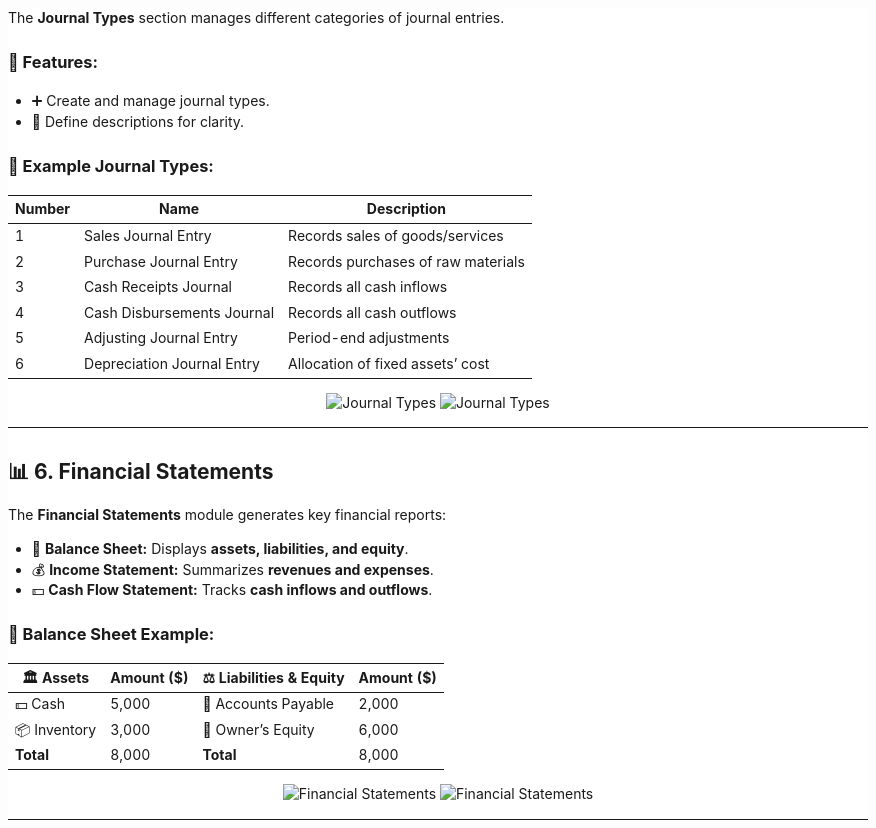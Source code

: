 The **Journal Types** section manages different categories of journal entries.

### 🔹 Features:

- ➕ Create and manage journal types.
- 📝 Define descriptions for clarity.

### 📌 Example Journal Types:

| Number | Name                       | Description                        |
| ------ | -------------------------- | ---------------------------------- |
| 1      | Sales Journal Entry        | Records sales of goods/services    |
| 2      | Purchase Journal Entry     | Records purchases of raw materials |
| 3      | Cash Receipts Journal      | Records all cash inflows           |
| 4      | Cash Disbursements Journal | Records all cash outflows          |
| 5      | Adjusting Journal Entry    | Period-end adjustments             |
| 6      | Depreciation Journal Entry | Allocation of fixed assets’ cost   |

<p align="center">
  <img src="https://i.imgur.com/eJEJlYJ.png" alt="Journal Types" width="600"/>
  <img src="https://i.imgur.com/2t6GDzm.png" alt="Journal Types" width="600"/>
</p>

---

## 📊 6. Financial Statements

The **Financial Statements** module generates key financial reports:

- 📄 **Balance Sheet:** Displays **assets, liabilities, and equity**.
- 💰 **Income Statement:** Summarizes **revenues and expenses**.
- 💵 **Cash Flow Statement:** Tracks **cash inflows and outflows**.

### 📌 Balance Sheet Example:

| 🏛 Assets     | Amount ($) | ⚖ Liabilities & Equity | Amount ($) |
| ------------ | ---------- | ---------------------- | ---------- |
| 💵 Cash      | 5,000      | 🏦 Accounts Payable    | 2,000      |
| 📦 Inventory | 3,000      | 💼 Owner’s Equity      | 6,000      |
| **Total**    | 8,000      | **Total**              | 8,000      |

<p align="center">
  <img src="https://i.imgur.com/1b3fShH.png" alt="Financial Statements" width="600"/>
  <img src="https://i.imgur.com/ZiKS03m.png" alt="Financial Statements" width="600"/>
</p>

---